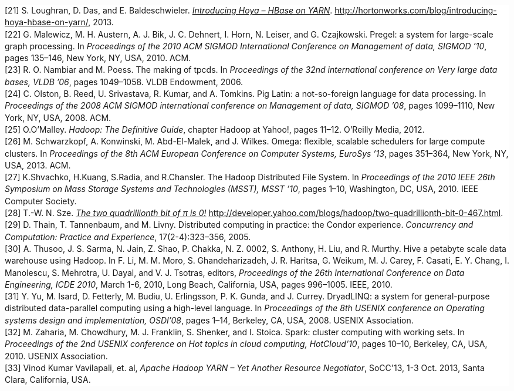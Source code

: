 [21] S. Loughran, D. Das, and E. Baldeschwieler. [*Introducing Hoya – HBase on YARN*](http://hortonworks.com/blog/introducing-hoya-hbase-on-yarn/). http://hortonworks.com/blog/introducing-hoya-hbase-on-yarn/, 2013.  
[22] G. Malewicz, M. H. Austern, A. J. Bik, J. C. Dehnert, I. Horn, N. Leiser, and G. Czajkowski. Pregel: a system for large-scale graph processing. In *Proceedings of the 2010 ACM SIGMOD International Conference on Management of data, SIGMOD ’10*, pages 135–146, New York, NY, USA, 2010. ACM.  
[23] R. O. Nambiar and M. Poess. The making of tpcds. In *Proceedings of the 32nd international conference on Very large data bases, VLDB ’06*, pages 1049–1058. VLDB Endowment, 2006.  
[24] C. Olston, B. Reed, U. Srivastava, R. Kumar, and A. Tomkins. Pig Latin: a not-so-foreign language for data processing. In *Proceedings of the 2008 ACM SIGMOD international conference on Management of data, SIGMOD ’08*, pages 1099–1110, New York, NY, USA, 2008. ACM.  
[25] O.O’Malley. *Hadoop: The Definitive Guide*, chapter Hadoop at Yahoo!, pages 11–12. O’Reilly Media, 2012.  
[26] M. Schwarzkopf, A. Konwinski, M. Abd-El-Malek, and J. Wilkes. Omega: flexible, scalable schedulers for large compute clusters. In *Proceedings of the 8th ACM European Conference on Computer Systems, EuroSys ’13*, pages 351–364, New York, NY, USA, 2013. ACM.  
[27] K.Shvachko, H.Kuang, S.Radia, and R.Chansler. The Hadoop Distributed File System. In *Proceedings of the 2010 IEEE 26th Symposium on Mass Storage Systems and Technologies (MSST), MSST ’10*, pages 1–10, Washington, DC, USA, 2010. IEEE Computer Society.    
[28] T.-W. N. Sze. [*The two quadrillionth bit of π is 0!*](http://developer.yahoo.com/blogs/hadoop/two-quadrillionth-bit-0-467.html) http://developer.yahoo.com/blogs/hadoop/two-quadrillionth-bit-0-467.html.  
[29] D. Thain, T. Tannenbaum, and M. Livny. Distributed computing in practice: the Condor experience. *Concurrency and Computation: Practice and Experience*, 17(2-4):323–356, 2005.  
[30] A. Thusoo, J. S. Sarma, N. Jain, Z. Shao, P. Chakka, N. Z. 0002, S. Anthony, H. Liu, and R. Murthy. Hive a petabyte scale data warehouse using Hadoop. In F. Li, M. M. Moro, S. Ghandeharizadeh, J. R. Haritsa, G. Weikum, M. J. Carey, F. Casati, E. Y. Chang, I. Manolescu, S. Mehrotra, U. Dayal, and V. J. Tsotras, editors, *Proceedings of the 26th International Conference on Data Engineering, ICDE 2010*, March 1-6, 2010, Long Beach, California, USA, pages 996–1005. IEEE, 2010.  
[31] Y. Yu, M. Isard, D. Fetterly, M. Budiu, U. Erlingsson, P. K. Gunda, and J. Currey. DryadLINQ: a system for general-purpose distributed data-parallel computing using a high-level language. In *Proceedings of the 8th USENIX conference on Operating systems design and implementation, OSDI’08*, pages 1–14, Berkeley, CA, USA, 2008. USENIX Association.  
[32] M. Zaharia, M. Chowdhury, M. J. Franklin, S. Shenker, and I. Stoica. Spark: cluster computing with working sets. In *Proceedings of the 2nd USENIX conference on Hot topics in cloud computing, HotCloud’10*, pages 10–10, Berkeley, CA, USA, 2010. USENIX Association.  
[33] Vinod Kumar Vavilapali, et. al, *Apache Hadoop YARN – Yet Another Resource Negotiator*, SoCC'13, 1-3 Oct. 2013, Santa Clara, California, USA.

